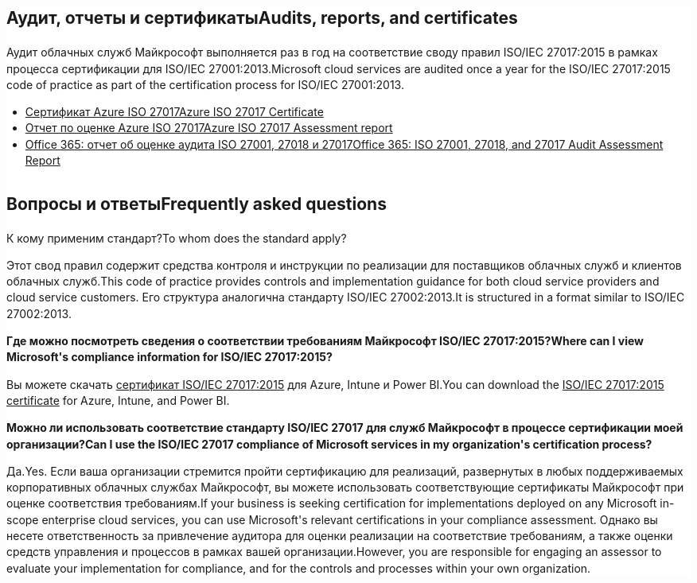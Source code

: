 ## <a name="audits-reports-and-certificates"></a><span data-ttu-id="d5ad1-138">Аудит, отчеты и сертификаты</span><span class="sxs-lookup"><span data-stu-id="d5ad1-138">Audits, reports, and certificates</span></span>

<span data-ttu-id="d5ad1-139">Аудит облачных служб Майкрософт выполняется раз в год на соответствие своду правил ISO/IEC 27017:2015 в рамках процесса сертификации для ISO/IEC 27001:2013.</span><span class="sxs-lookup"><span data-stu-id="d5ad1-139">Microsoft cloud services are audited once a year for the ISO/IEC 27017:2015 code of practice as part of the certification process for ISO/IEC 27001:2013.</span></span>

- [<span data-ttu-id="d5ad1-140">Сертификат Azure ISO 27017</span><span class="sxs-lookup"><span data-stu-id="d5ad1-140">Azure ISO 27017 Certificate</span></span>](https://aka.ms/azureiso27017cert)
- [<span data-ttu-id="d5ad1-141">Отчет по оценке Azure ISO 27017</span><span class="sxs-lookup"><span data-stu-id="d5ad1-141">Azure ISO 27017 Assessment report</span></span>](https://aka.ms/azureiso27017report)
- [<span data-ttu-id="d5ad1-142">Office 365: отчет об оценке аудита ISO 27001, 27018 и 27017</span><span class="sxs-lookup"><span data-stu-id="d5ad1-142">Office 365: ISO 27001, 27018, and 27017 Audit Assessment Report</span></span>](https://aka.ms/o365isoreport)

## <a name="frequently-asked-questions"></a><span data-ttu-id="d5ad1-143">Вопросы и ответы</span><span class="sxs-lookup"><span data-stu-id="d5ad1-143">Frequently asked questions</span></span>

<span data-ttu-id="d5ad1-144">К кому применим стандарт?</span><span class="sxs-lookup"><span data-stu-id="d5ad1-144">To whom does the standard apply?</span></span>

<span data-ttu-id="d5ad1-145">Этот свод правил содержит средства контроля и инструкции по реализации для поставщиков облачных служб и клиентов облачных служб.</span><span class="sxs-lookup"><span data-stu-id="d5ad1-145">This code of practice provides controls and implementation guidance for both cloud service providers and cloud service customers.</span></span> <span data-ttu-id="d5ad1-146">Его структура аналогична стандарту ISO/IEC 27002:2013.</span><span class="sxs-lookup"><span data-stu-id="d5ad1-146">It is structured in a format similar to ISO/IEC 27002:2013.</span></span>

<span data-ttu-id="d5ad1-147">**Где можно посмотреть сведения о соответствии требованиям Майкрософт ISO/IEC 27017:2015?**</span><span class="sxs-lookup"><span data-stu-id="d5ad1-147">**Where can I view Microsoft's compliance information for ISO/IEC 27017:2015?**</span></span>

<span data-ttu-id="d5ad1-148">Вы можете скачать [сертификат ISO/IEC 27017:2015](https://aka.ms/azureiso27017) для Azure, Intune и Power BI.</span><span class="sxs-lookup"><span data-stu-id="d5ad1-148">You can download the [ISO/IEC 27017:2015 certificate](https://aka.ms/azureiso27017) for Azure, Intune, and Power BI.</span></span>

<span data-ttu-id="d5ad1-149">**Можно ли использовать соответствие стандарту ISO/IEC 27017 для служб Майкрософт в процессе сертификации моей организации?**</span><span class="sxs-lookup"><span data-stu-id="d5ad1-149">**Can I use the ISO/IEC 27017 compliance of Microsoft services in my organization's certification process?**</span></span>

<span data-ttu-id="d5ad1-150">Да.</span><span class="sxs-lookup"><span data-stu-id="d5ad1-150">Yes.</span></span> <span data-ttu-id="d5ad1-151">Если ваша организации стремится пройти сертификацию для реализаций, развернутых в любых поддерживаемых корпоративных облачных службах Майкрософт, вы можете использовать соответствующие сертификаты Майкрософт при оценке соответствия требованиям.</span><span class="sxs-lookup"><span data-stu-id="d5ad1-151">If your business is seeking certification for implementations deployed on any Microsoft in-scope enterprise cloud services, you can use Microsoft's relevant certifications in your compliance assessment.</span></span> <span data-ttu-id="d5ad1-152">Однако вы несете ответственность за привлечение аудитора для оценки реализации на соответствие требованиям, а также оценки средств управления и процессов в рамках вашей организации.</span><span class="sxs-lookup"><span data-stu-id="d5ad1-152">However, you are responsible for engaging an assessor to evaluate your implementation for compliance, and for the controls and processes within your own organization.</span></span>
